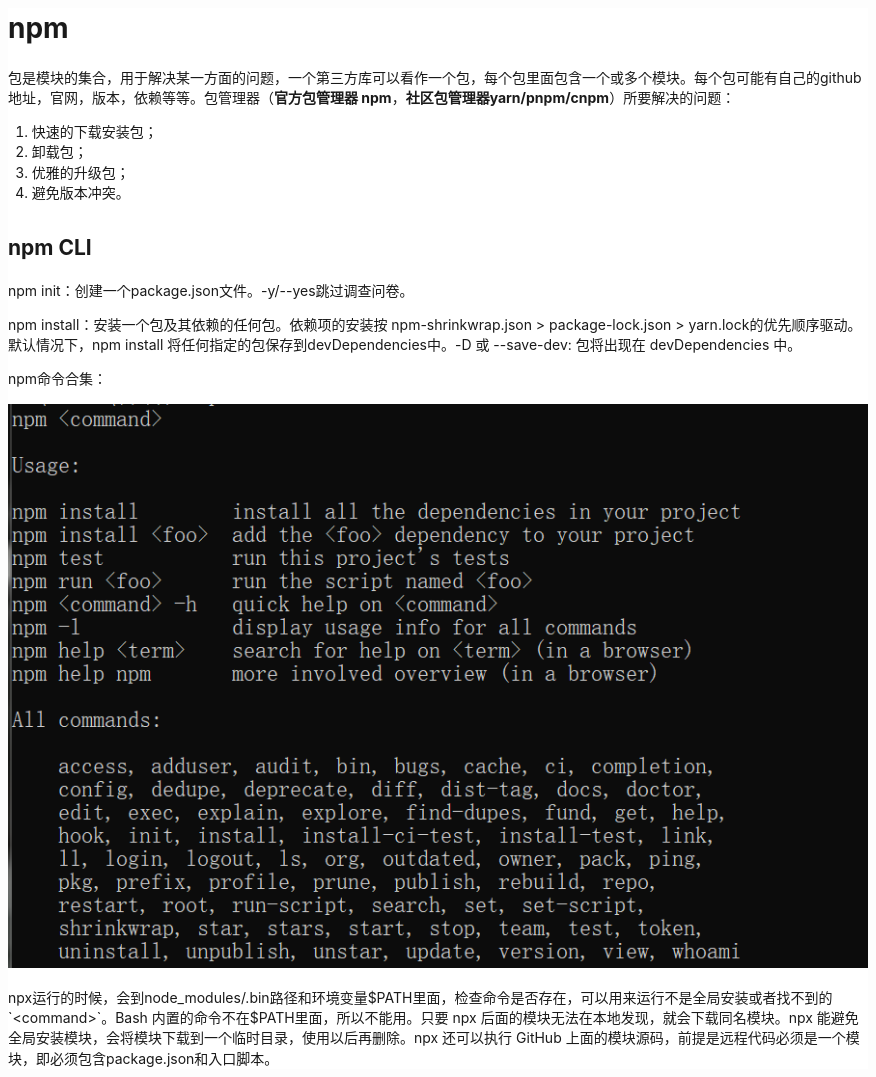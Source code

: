 # npm

包是模块的集合，用于解决某一方面的问题，一个第三方库可以看作一个包，每个包里面包含一个或多个模块。每个包可能有自己的github地址，官网，版本，依赖等等。包管理器（**官方包管理器 npm**，**社区包管理器yarn/pnpm/cnpm**）所要解决的问题：
1. 快速的下载安装包；
2. 卸载包；
3. 优雅的升级包；
4. 避免版本冲突。

## npm CLI

npm init：创建一个package.json文件。-y/--yes跳过调查问卷。

npm install：安装一个包及其依赖的任何包。依赖项的安装按 npm-shrinkwrap.json > package-lock.json > yarn.lock的优先顺序驱动。默认情况下，npm install 将任何指定的包保存到devDependencies中。-D 或 --save-dev: 包将出现在 devDependencies 中。

npm命令合集：

![](../../public/front-end/engineering/npm/1.png)

npx运行的时候，会到node_modules/.bin路径和环境变量$PATH里面，检查命令是否存在，可以用来运行不是全局安装或者找不到的 `<command>`。Bash 内置的命令不在$PATH里面，所以不能用。只要 npx 后面的模块无法在本地发现，就会下载同名模块。npx 能避免全局安装模块，会将模块下载到一个临时目录，使用以后再删除。npx 还可以执行 GitHub 上面的模块源码，前提是远程代码必须是一个模块，即必须包含package.json和入口脚本。
